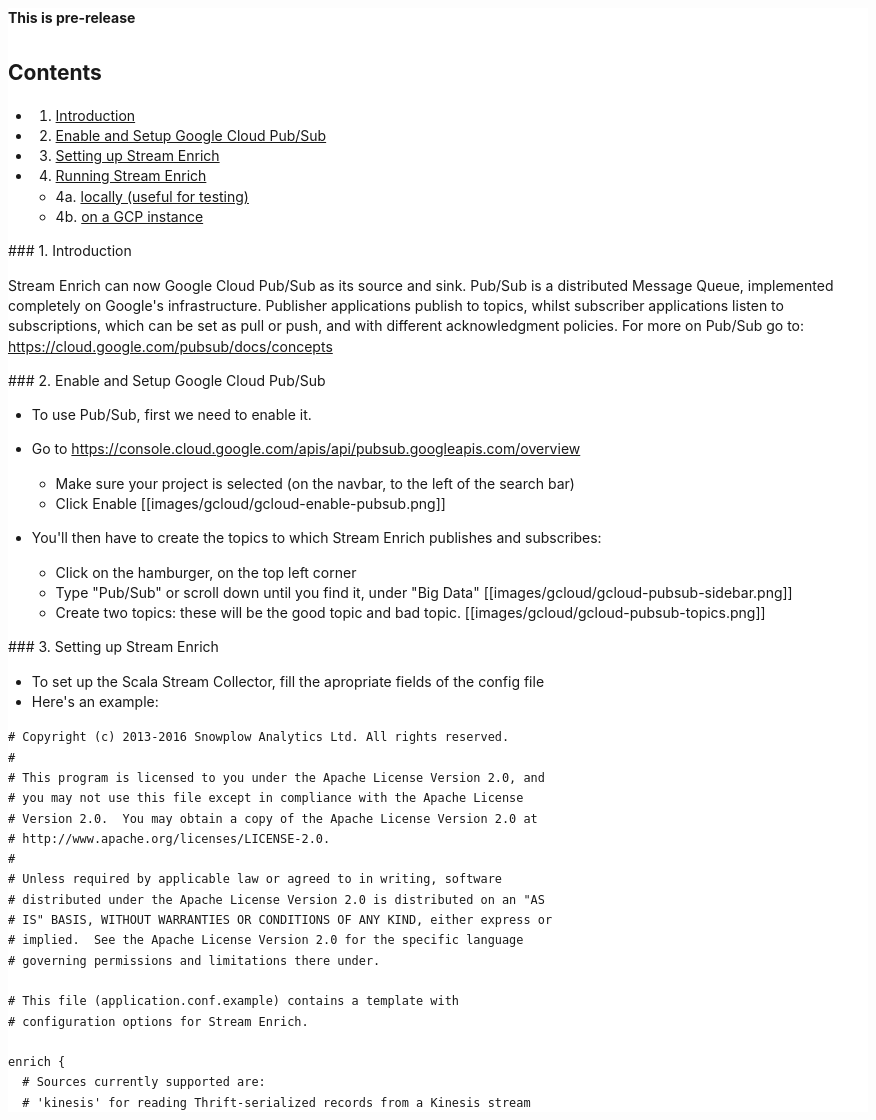 **This is pre-release**

## Contents

- 1. [Introduction](#intro)
- 2. [Enable and Setup Google Cloud Pub/Sub](#pubsub)
- 3. [Setting up Stream Enrich](#se)
- 4. [Running Stream Enrich](#running)
    * 4a. [locally (useful for testing)](#running-locally)
    * 4b. [on a GCP instance](#running-instance)
   
<a name="intro">
### 1. Introduction

Stream Enrich can now Google Cloud Pub/Sub as its source and sink. Pub/Sub is a distributed Message Queue,
implemented completely on Google's infrastructure. Publisher applications publish to topics, whilst subscriber
applications listen to subscriptions, which can be set as pull or push, and with different acknowledgment
policies. For more on Pub/Sub go to: https://cloud.google.com/pubsub/docs/concepts

<a name="pubsub">
### 2. Enable and Setup Google Cloud Pub/Sub

- To use Pub/Sub, first we need to enable it. 
- Go to https://console.cloud.google.com/apis/api/pubsub.googleapis.com/overview
    * Make sure your project is selected (on the navbar, to the left of the search bar)
    * Click Enable
[[images/gcloud/gcloud-enable-pubsub.png]]

- You'll then have to create the topics to which Stream Enrich publishes and subscribes:
    * Click on the hamburger, on the top left corner
    * Type "Pub/Sub" or scroll down until you find it, under "Big Data"
    [[images/gcloud/gcloud-pubsub-sidebar.png]]
    * Create two topics: these will be the good topic and bad topic.
    [[images/gcloud/gcloud-pubsub-topics.png]]


<a name="se">
### 3. Setting up Stream Enrich

- To set up the Scala Stream Collector, fill the apropriate fields of the config file
- Here's an example:

```
# Copyright (c) 2013-2016 Snowplow Analytics Ltd. All rights reserved.
#
# This program is licensed to you under the Apache License Version 2.0, and
# you may not use this file except in compliance with the Apache License
# Version 2.0.  You may obtain a copy of the Apache License Version 2.0 at
# http://www.apache.org/licenses/LICENSE-2.0.
#
# Unless required by applicable law or agreed to in writing, software
# distributed under the Apache License Version 2.0 is distributed on an "AS
# IS" BASIS, WITHOUT WARRANTIES OR CONDITIONS OF ANY KIND, either express or
# implied.  See the Apache License Version 2.0 for the specific language
# governing permissions and limitations there under.

# This file (application.conf.example) contains a template with
# configuration options for Stream Enrich.

enrich {
  # Sources currently supported are:
  # 'kinesis' for reading Thrift-serialized records from a Kinesis stream
```